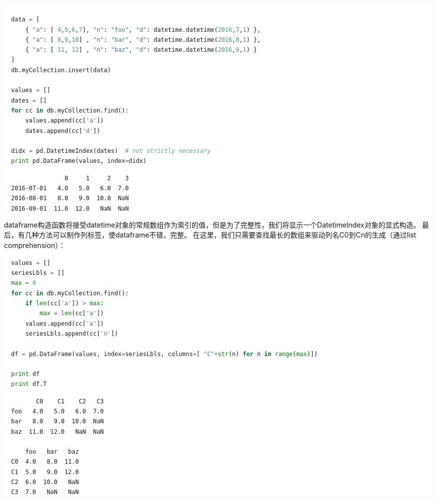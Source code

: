 ```python

  data = [
      { "a": [ 4,5,6,7], "n": "foo", "d": datetime.datetime(2016,7,1) },
      { "a": [ 8,9,10] , "n": "bar", "d": datetime.datetime(2016,8,1) },
      { "a": [ 11, 12] , "n": "baz", "d": datetime.datetime(2016,9,1) }
  ]
  db.myCollection.insert(data)

  values = []
  dates = []
  for cc in db.myCollection.find():
      values.append(cc['a'])
      dates.append(cc['d'])

  didx = pd.DatetimeIndex(dates)  # not strictly necessary
  print pd.DataFrame(values, index=didx)
```

```shell
                 0     1     2    3
  2016-07-01   4.0   5.0   6.0  7.0
  2016-08-01   8.0   9.0  10.0  NaN
  2016-09-01  11.0  12.0   NaN  NaN
```

dataframe构造函数将接受datetime对象的常规数组作为索引的值，但是为了完整性，我们将显示一个DatetimeIndex对象的显式构造。
最后，有几种方法可以制作列标签，使dataframe不错，完整。 在这里，我们只需要查找最长的数组来驱动列名C0到Cn的生成（通过list comprehension）：

```python
  values = []
  seriesLbls = []
  max = 0
  for cc in db.myCollection.find():
      if len(cc['a']) > max:
          max = len(cc['a'])
      values.append(cc['a'])
      seriesLbls.append(cc['n'])

  df = pd.DataFrame(values, index=seriesLbls, columns=[ "C"+str(n) for n in range(max)])

  print df
  print df.T
```

```shell
         C0    C1    C2   C3
  foo   4.0   5.0   6.0  7.0
  bar   8.0   9.0  10.0  NaN
  baz  11.0  12.0   NaN  NaN

      foo   bar   baz
  C0  4.0   8.0  11.0
  C1  5.0   9.0  12.0
  C2  6.0  10.0   NaN
  C3  7.0   NaN   NaN
```
